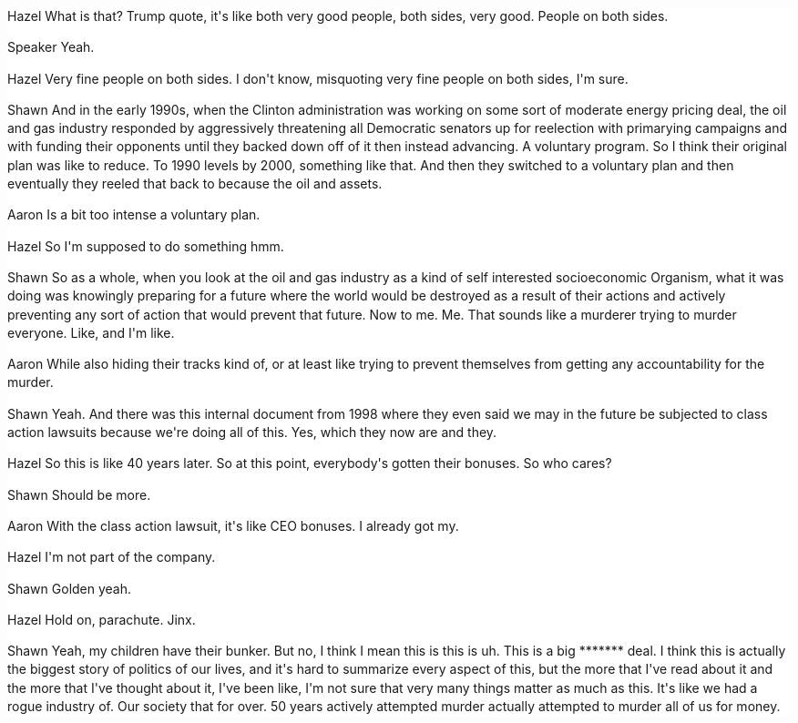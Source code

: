 Hazel
What is that? Trump quote, it's like both very good people, both sides, very good. People on both sides. 

Speaker
Yeah. 

Hazel
Very fine people on both sides. I don't know, misquoting very fine people on both sides, I'm sure. 

Shawn
And in the early 1990s, when the Clinton administration was working on some sort of moderate energy pricing deal, the oil and gas industry responded by aggressively threatening all Democratic senators up for reelection with primarying campaigns and with funding their opponents until they backed down off of it then instead advancing. A voluntary program. So I think their original plan was like to reduce. To 1990 levels by 2000, something like that. And then they switched to a voluntary plan and then eventually they reeled that back to because the oil and assets. 

Aaron
Is a bit too intense a voluntary plan. 

Hazel
So I'm supposed to do something hmm. 

Shawn
So as a whole, when you look at the oil and gas industry as a kind of self interested socioeconomic Organism, what it was doing was knowingly preparing for a future where the world would be destroyed as a result of their actions and actively preventing any sort of action that would prevent that future. Now to me. Me. That sounds like a murderer trying to murder everyone. Like, and I'm like. 

Aaron
While also hiding their tracks kind of, or at least like trying to prevent themselves from getting any accountability for the murder. 

Shawn
Yeah. And there was this internal document from 1998 where they even said we may in the future be subjected to class action lawsuits because we're doing all of this. Yes, which they now are and they. 

Hazel
So this is like 40 years later. So at this point, everybody's gotten their bonuses. So who cares? 

Shawn
Should be more. 

Aaron
With the class action lawsuit, it's like CEO bonuses. I already got my. 

Hazel
I'm not part of the company. 

Shawn
Golden yeah. 

Hazel
Hold on, parachute. Jinx. 

Shawn
Yeah, my children have their bunker. But no, I think I mean this is this is uh. This is a big ******* deal. I think this is actually the biggest story of politics of our lives, and it's hard to summarize every aspect of this, but the more that I've read about it and the more that I've thought about it, I've been like, I'm not sure that very many things matter as much as this. It's like we had a rogue industry of. Our society that for over. 50 years actively attempted murder actually attempted to murder all of us for money. 
